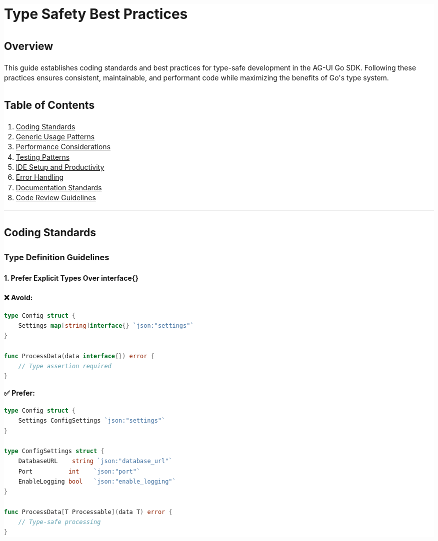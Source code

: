 # Type Safety Best Practices

## Overview

This guide establishes coding standards and best practices for type-safe development in the AG-UI Go SDK. Following these practices ensures consistent, maintainable, and performant code while maximizing the benefits of Go's type system.

## Table of Contents

1. [Coding Standards](#coding-standards)
2. [Generic Usage Patterns](#generic-usage-patterns)
3. [Performance Considerations](#performance-considerations)
4. [Testing Patterns](#testing-patterns)
5. [IDE Setup and Productivity](#ide-setup-and-productivity)
6. [Error Handling](#error-handling)
7. [Documentation Standards](#documentation-standards)
8. [Code Review Guidelines](#code-review-guidelines)

---

## Coding Standards

### Type Definition Guidelines

#### 1. Prefer Explicit Types Over interface{}

**❌ Avoid:**
```go
type Config struct {
    Settings map[string]interface{} `json:"settings"`
}

func ProcessData(data interface{}) error {
    // Type assertion required
}
```

**✅ Prefer:**
```go
type Config struct {
    Settings ConfigSettings `json:"settings"`
}

type ConfigSettings struct {
    DatabaseURL    string `json:"database_url"`
    Port          int    `json:"port"`
    EnableLogging bool   `json:"enable_logging"`
}

func ProcessData[T Processable](data T) error {
    // Type-safe processing
}
```

